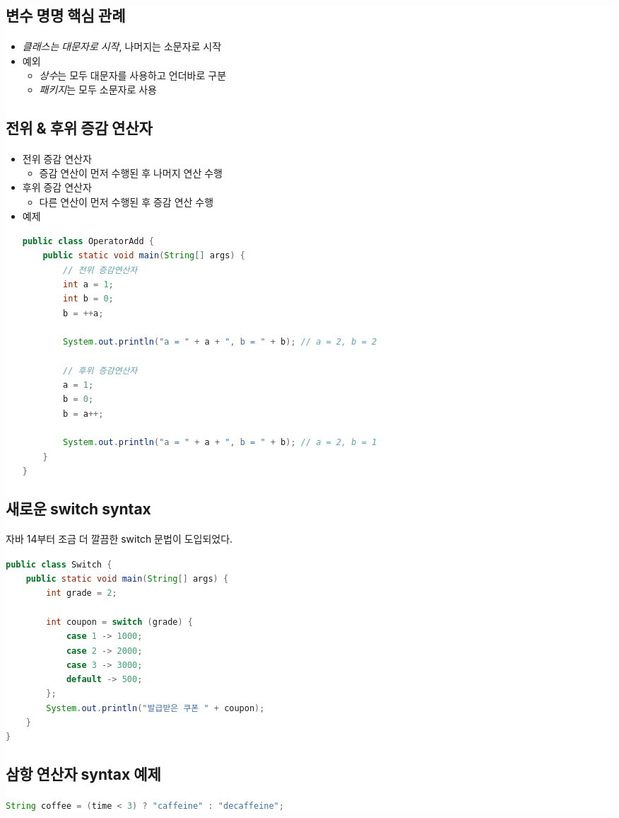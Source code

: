 ## 변수 명명 핵심 관례
* *클래스는 대문자로 시작*, 나머지는 소문자로 시작
* 예외
	* *상수*는 모두 대문자를 사용하고 언더바로 구분
	* *패키지*는 모두 소문자로 사용

## 전위 & 후위 증감 연산자
* 전위 증감 연산자
	* 증감 연산이 먼저 수행된 후 나머지 연산 수행
* 후위 증감 연산자
	* 다른 연산이 먼저 수행된 후 증감 연산 수행
* 예제
	```java
	public class OperatorAdd {  
	    public static void main(String[] args) {  
	        // 전위 증감연산자  
	        int a = 1;  
	        int b = 0;  
	        b = ++a;  
	  
	        System.out.println("a = " + a + ", b = " + b); // a = 2, b = 2  
	  
	        // 후위 증감연산자  
	        a = 1;  
	        b = 0;  
	        b = a++;  
	  
	        System.out.println("a = " + a + ", b = " + b); // a = 2, b = 1  
	    }  
	}
	```

## 새로운 switch syntax
자바 14부터 조금 더 깔끔한 switch 문법이 도입되었다.
```java
public class Switch {  
    public static void main(String[] args) {  
        int grade = 2;  
  
        int coupon = switch (grade) {  
            case 1 -> 1000;  
            case 2 -> 2000;  
            case 3 -> 3000;  
            default -> 500;  
        };  
        System.out.println("발급받은 쿠폰 " + coupon);  
    }  
}
```

## 삼항 연산자 syntax 예제
```java
String coffee = (time < 3) ? "caffeine" : "decaffeine";
```

